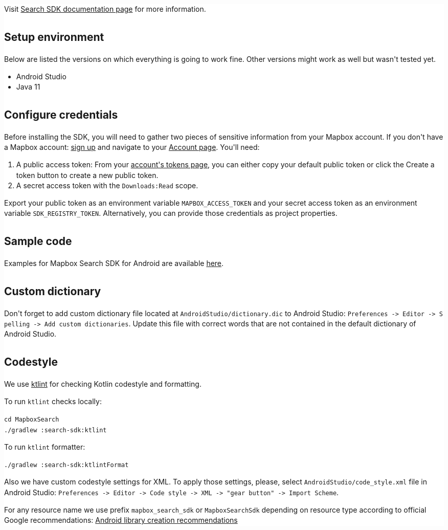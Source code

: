 Visit [Search SDK documentation page](https://docs.mapbox.com/android/search/overview/) for more information.


## Setup environment
Below are listed the versions on which everything is going to work fine. Other versions might work as well but wasn't tested yet.
- Android Studio
- Java 11


## Configure credentials
Before installing the SDK, you will need to gather two pieces of sensitive information from your Mapbox account. If you don't have a Mapbox account: [sign up](https://account.mapbox.com/auth/signup/) and navigate to your [Account page](https://account.mapbox.com/). You'll need:
1. A public access token: From your [account's tokens page](https://account.mapbox.com/access-tokens/), you can either copy your default public token or click the Create a token button to create a new public token.
2. A secret access token with the `Downloads:Read` scope.

Export your public token as an environment variable `MAPBOX_ACCESS_TOKEN` and your secret access token as an environment variable `SDK_REGISTRY_TOKEN`. Alternatively, you can provide those credentials as project properties.


## Sample code
Examples for Mapbox Search SDK for Android are available [here](MapboxSearch/sample).


## Custom dictionary
Don't forget to add custom dictionary file located at `AndroidStudio/dictionary.dic` to Android Studio: `Preferences -> Editor -> Spelling -> Add custom dictionaries`. Update this file with correct words that are not contained in the default dictionary of Android Studio.


## Codestyle
We use [ktlint](https://ktlint.github.io/) for checking Kotlin codestyle and formatting.

To run `ktlint` checks locally:
```
cd MapboxSearch
./gradlew :search-sdk:ktlint
```
To run `ktlint` formatter:
```
./gradlew :search-sdk:ktlintFormat
```

Also we have custom codestyle settings for XML. To apply those settings, please, select `AndroidStudio/code_style.xml` file in Android Studio: `Preferences -> Editor -> Code style -> XML -> "gear button" -> Import Scheme`.

For any resource name we use prefix `mapbox_search_sdk` or `MapboxSearchSdk` depending on resource type according to official Google recommendations: [Android library creation recommendations](https://developer.android.com/studio/projects/android-library)
